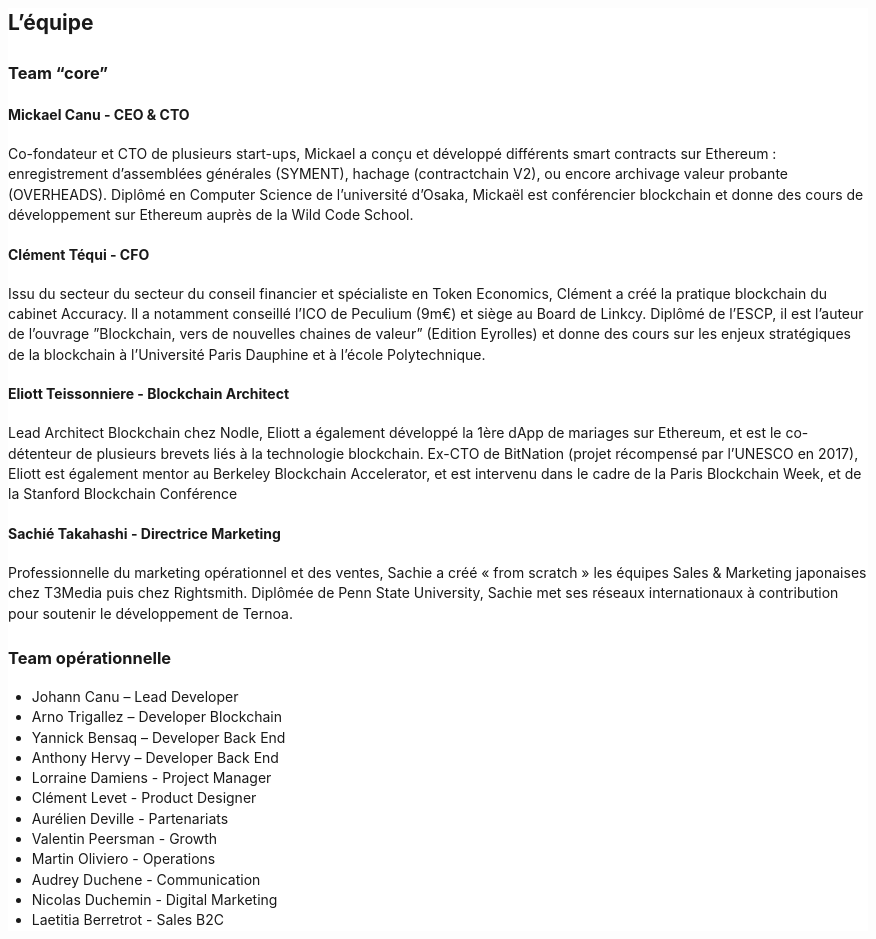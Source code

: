 ## L’équipe

### Team “core”

#### Mickael Canu - CEO & CTO

Co-fondateur et CTO de plusieurs start-ups, Mickael a conçu et développé différents smart contracts sur Ethereum : enregistrement d’assemblées générales (SYMENT), hachage (contractchain V2), ou encore archivage valeur probante (OVERHEADS).  Diplômé en Computer Science de l’université d’Osaka, Mickaël est conférencier blockchain et donne des cours de développement sur Ethereum auprès de la Wild Code School.

#### Clément Téqui - CFO

Issu du secteur du secteur du conseil financier et spécialiste en Token Economics, Clément a créé la pratique blockchain du cabinet Accuracy. Il a notamment conseillé l’ICO de Peculium (9m€) et siège au Board de Linkcy. Diplômé de l’ESCP, il est l’auteur de l’ouvrage ”Blockchain, vers de nouvelles chaines de valeur” (Edition Eyrolles) et donne des cours sur les enjeux stratégiques de la blockchain à l’Université Paris Dauphine et à l’école Polytechnique.
  
#### Eliott Teissonniere - Blockchain Architect

Lead Architect Blockchain chez Nodle, Eliott a également développé la 1ère dApp de mariages sur Ethereum, et est le co-détenteur de plusieurs brevets liés à la technologie blockchain. Ex-CTO de BitNation (projet récompensé par l’UNESCO en 2017), Eliott est également mentor au Berkeley Blockchain Accelerator, et est intervenu dans le cadre de la Paris Blockchain Week, et de la Stanford Blockchain Conférence

#### Sachié Takahashi - Directrice Marketing

Professionnelle du marketing opérationnel et des ventes, Sachie a créé « from scratch » les équipes Sales & Marketing japonaises chez T3Media puis chez Rightsmith. Diplômée de Penn State University, Sachie met ses réseaux internationaux à contribution pour soutenir le développement de Ternoa.

### Team opérationnelle

* Johann Canu – Lead Developer
* Arno Trigallez – Developer Blockchain
* Yannick Bensaq – Developer Back End
* Anthony Hervy – Developer Back End
* Lorraine Damiens - Project Manager
* Clément Levet - Product Designer
* Aurélien Deville - Partenariats
* Valentin Peersman - Growth
* Martin Oliviero - Operations
* Audrey Duchene - Communication
* Nicolas Duchemin - Digital Marketing
* Laetitia Berretrot - Sales B2C 